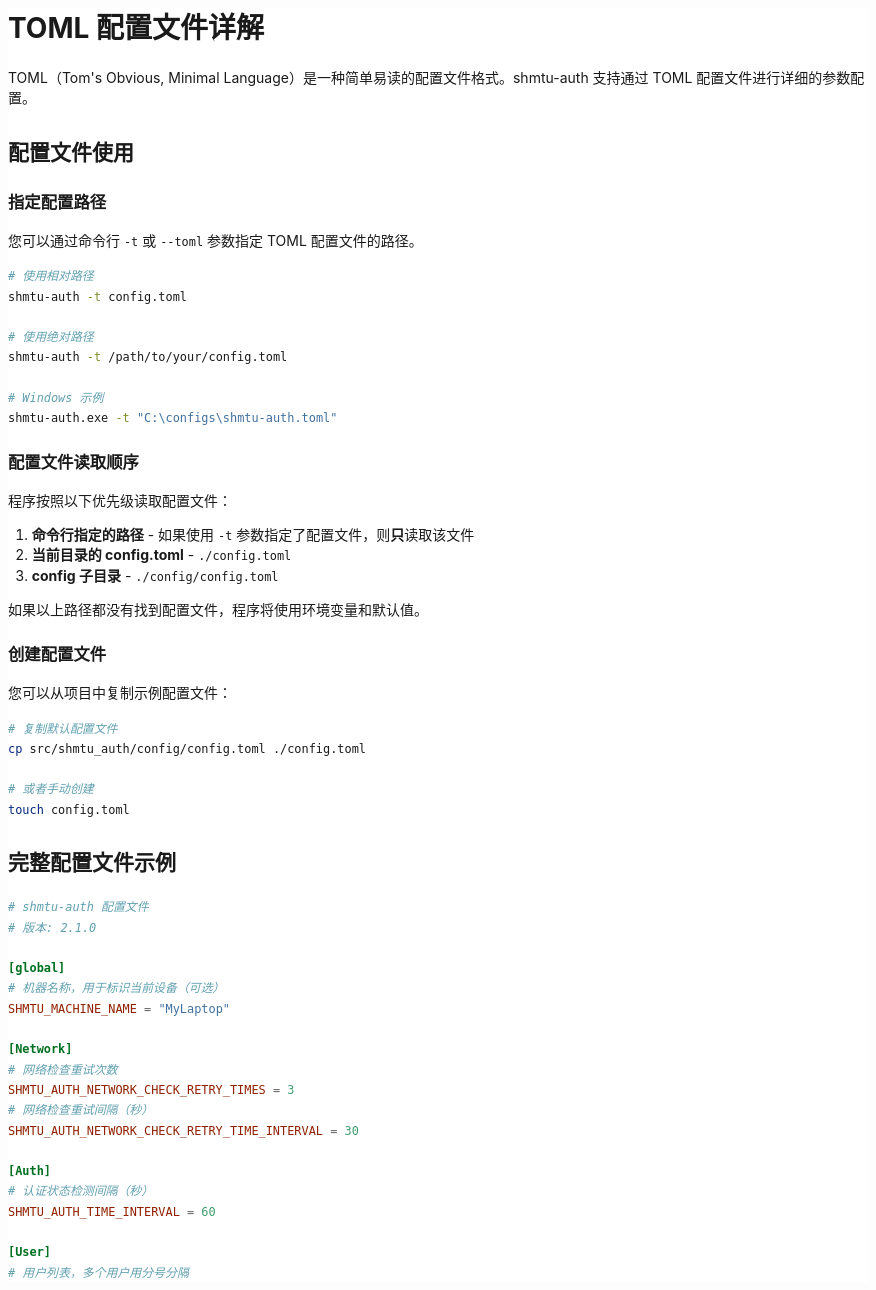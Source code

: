 # TOML 配置文件详解

TOML（Tom's Obvious, Minimal Language）是一种简单易读的配置文件格式。shmtu-auth 支持通过 TOML 配置文件进行详细的参数配置。

## 配置文件使用

### 指定配置路径

您可以通过命令行 `-t` 或 `--toml` 参数指定 TOML 配置文件的路径。

```bash
# 使用相对路径
shmtu-auth -t config.toml

# 使用绝对路径
shmtu-auth -t /path/to/your/config.toml

# Windows 示例
shmtu-auth.exe -t "C:\configs\shmtu-auth.toml"
```

### 配置文件读取顺序

程序按照以下优先级读取配置文件：

1. **命令行指定的路径** - 如果使用 `-t` 参数指定了配置文件，则**只**读取该文件
2. **当前目录的 config.toml** - `./config.toml`
3. **config 子目录** - `./config/config.toml`

如果以上路径都没有找到配置文件，程序将使用环境变量和默认值。

### 创建配置文件

您可以从项目中复制示例配置文件：

```bash
# 复制默认配置文件
cp src/shmtu_auth/config/config.toml ./config.toml

# 或者手动创建
touch config.toml
```

## 完整配置文件示例

```toml
# shmtu-auth 配置文件
# 版本: 2.1.0

[global]
# 机器名称，用于标识当前设备（可选）
SHMTU_MACHINE_NAME = "MyLaptop"

[Network]
# 网络检查重试次数
SHMTU_AUTH_NETWORK_CHECK_RETRY_TIMES = 3
# 网络检查重试间隔（秒）
SHMTU_AUTH_NETWORK_CHECK_RETRY_TIME_INTERVAL = 30

[Auth]
# 认证状态检测间隔（秒）
SHMTU_AUTH_TIME_INTERVAL = 60

[User]
# 用户列表，多个用户用分号分隔
```